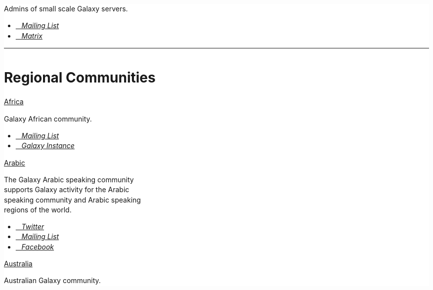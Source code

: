 Admins of small scale Galaxy servers.

* [<i class="fa fa-envelope" aria-hidden="true">&nbsp; &nbsp;Mailing List</i>](https://lists.galaxyproject.org/lists/small-scale-admins.lists.galaxyproject.org/)
* [<i class="fa fa-envelope" aria-hidden="true">&nbsp; &nbsp;Matrix</i>](https://matrix.to/#/#galaxyproject_admins:gitter.im)

</div>


</div>

---

# Regional Communities

<div class="card-deck">


<div class="card" style="min-width: 12rem; max-width: 20rem">
<a href="">
<div class="card-header bg-wg-applied text-white text-center">Africa</div>
</a>

Galaxy African community.

* [<i class="fa fa-envelope" aria-hidden="true">&nbsp; &nbsp;Mailing List</i>](https://lists.galaxyproject.org/lists/galaxy-africa@lists.galaxyproject.org)
* [<i class="fa fa-external-link-alt" aria-hidden="true">&nbsp; &nbsp;Galaxy Instance</i>](https://africa.usegalaxy.eu)
</div>


<div class="card" style="min-width: 12rem; max-width: 20rem">
<a href="/community/sig/arabic/">
<div class="card-header bg-wg-applied text-white text-center">Arabic</div>
</a>

The Galaxy Arabic speaking community supports Galaxy activity for the Arabic speaking community and Arabic speaking regions of the world.

* [<i class="fab fa-twitter" aria-hidden="true">&nbsp; &nbsp;Twitter</i>](http://twitter.com/galaxy_arabic)
* [<i class="fa fa-envelope" aria-hidden="true">&nbsp; &nbsp;Mailing List</i>](https://lists.galaxyproject.org/lists/galaxy-arabic.lists.galaxyproject.org/)
* [<i class="fab fa-facebook-square" aria-hidden="true">&nbsp; &nbsp;Facebook</i>](http://bit.ly/2ek7fTh)

</div>


<div class="card" style="min-width: 12rem; max-width: 20rem">
<a href="https://site.usegalaxy.org.au">
<div class="card-header bg-wg-applied text-white text-center">Australia</div>
</a>

Australian Galaxy community.

